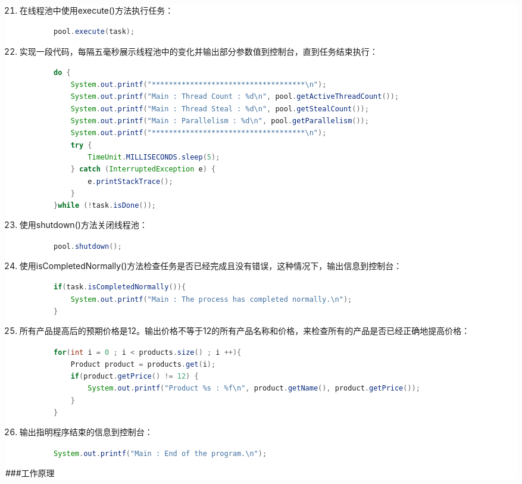 21. 在线程池中使用execute()方法执行任务：

    ```java
    		pool.execute(task);
    ```

22. 实现一段代码，每隔五毫秒展示线程池中的变化并输出部分参数值到控制台，直到任务结束执行：

    ```java
    		do {
    			System.out.printf("************************************\n");
    			System.out.printf("Main : Thread Count : %d\n", pool.getActiveThreadCount());
    			System.out.printf("Main : Thread Steal : %d\n", pool.getStealCount());
    			System.out.printf("Main : Parallelism : %d\n", pool.getParallelism());
    			System.out.printf("************************************\n");
    			try {
    				TimeUnit.MILLISECONDS.sleep(5);
    			} catch (InterruptedException e) {
    				e.printStackTrace();
    			}
    		}while (!task.isDone());
    ```

23. 使用shutdown()方法关闭线程池：

    ```java
    		pool.shutdown();
    ```

24. 使用isCompletedNormally()方法检查任务是否已经完成且没有错误，这种情况下，输出信息到控制台：

    ```java
    		if(task.isCompletedNormally()){
    			System.out.printf("Main : The process has completed normally.\n");
    		}
    ```

25. 所有产品提高后的预期价格是12。输出价格不等于12的所有产品名称和价格，来检查所有的产品是否已经正确地提高价格：

    ```java
    		for(int i = 0 ; i < products.size() ; i ++){
    			Product product = products.get(i);
    			if(product.getPrice() != 12) {
    				System.out.printf("Product %s : %f\n", product.getName(), product.getPrice());
    			}
    		}
    ```

26. 输出指明程序结束的信息到控制台：

    ```java
    		System.out.printf("Main : End of the program.\n");
    ```


###工作原理
